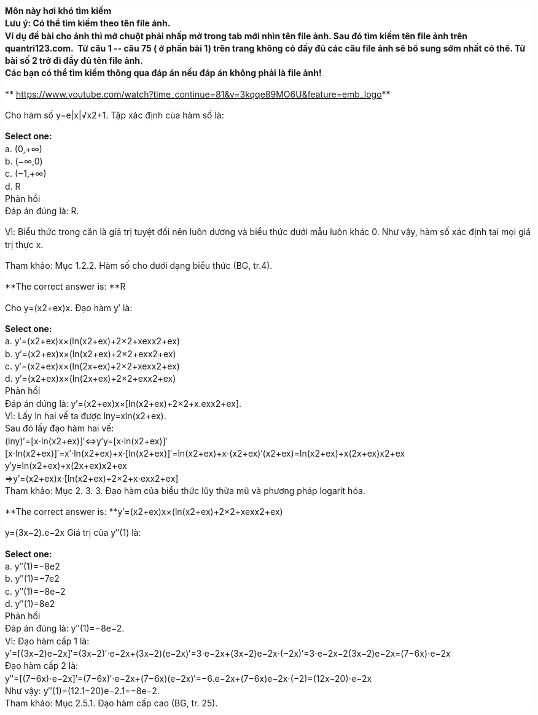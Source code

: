 **Môn này hơi khó tìm kiếm\
Lưu ý: Có thể tìm kiếm theo tên file ảnh.\
Ví dụ đề bài cho ảnh thì mở chuột phải nhấp mở trong tab mới nhìn tên
file ảnh. Sau đó tìm kiếm tên file ảnh trên quantri123.com.  Từ câu 1 --
câu 75 ( ở phần bài 1) trên trang không có đầy đủ các câu file ảnh sẽ bổ
sung sớm nhất có thể. Từ bài số 2 trở đi đầy đủ tên file ảnh.\
Các bạn có thể tìm kiếm thông qua đáp án nếu đáp án không phải là file
ảnh!**

** https://www.youtube.com/watch?time_continue=81&v=3kqqe89MO6U&feature=emb_logo**

Cho hàm số y=e\|x\|√x2+1. Tập xác định của hàm số là:

**Select one:**\
a. (0,+∞)\
b. (−∞,0)\
c. (−1,+∞)\
d. R\
Phản hồi\
Đáp án đúng là: R.

Vì: Biểu thức trong căn là giá trị tuyệt đối nên luôn dương và biểu thức
dưới mẫu luôn khác 0. Như vậy, hàm số xác định tại mọi giá trị thực x.

Tham khảo: Mục 1.2.2. Hàm số cho dưới dạng biểu thức (BG, tr.4).

**The correct answer is: **R

Cho y=(x2+ex)x. Đạo hàm y′ là:

**Select one:**\
a. y′=(x2+ex)x×(ln(x2+ex)+2×2+xexx2+ex)\
b. y′=(x2+ex)x×(ln(x2+ex)+2×2+exx2+ex)\
c. y′=(x2+ex)x×(ln(2x+ex)+2×2+xexx2+ex)\
d. y′=(x2+ex)x×(ln(2x+ex)+2×2+exx2+ex)\
Phản hồi\
Đáp án đúng là: y′=(x2+ex)x×\[ln(x2+ex)+2×2+x.exx2+ex\].\
Vì: Lấy ln hai vế ta được lny=xln(x2+ex).\
Sau đó lấy đạo hàm hai vế:\
(lny)′=\[x⋅ln(x2+ex)\]′⇔y′y=\[x⋅ln(x2+ex)\]′\
\[x⋅ln(x2+ex)\]′=x′⋅ln(x2+ex)+x⋅\[ln(x2+ex)\]′=ln(x2+ex)+x⋅(x2+ex)′(x2+ex)=ln(x2+ex)+x(2x+ex)x2+ex\
y′y=ln(x2+ex)+x(2x+ex)x2+ex\
⇒y′=(x2+ex)x⋅\[ln(x2+ex)+2×2+x⋅exx2+ex\]\
Tham khảo: Mục 2. 3. 3. Đạo hàm của biểu thức lũy thừa mũ và phương pháp
logarit hóa.

**The correct answer is: **y′=(x2+ex)x×(ln(x2+ex)+2×2+xexx2+ex)

y=(3x−2).e−2x Giá trị của y′′(1) là:

**Select one:**\
a. y′′(1)=−8e2\
b. y′′(1)=−7e2\
c. y′′(1)=−8e−2\
d. y′′(1)=8e2\
Phản hồi\
Đáp án đúng là: y′′(1)=−8e−2.\
Vì: Đạo hàm cấp 1 là:\
y′=\[(3x−2)e−2x\]′=(3x−2)′⋅e−2x+(3x−2)(e−2x)′=3⋅e−2x+(3x−2)e−2x⋅(−2x)′=3⋅e−2x−2(3x−2)e−2x=(7−6x)⋅e−2x\
Đạo hàm cấp 2 là:\
y′′=\[(7−6x)⋅e−2x\]′=(7−6x)′⋅e−2x+(7−6x)(e−2x)′=−6.e−2x+(7−6x)e−2x⋅(−2)=(12x−20)⋅e−2x\
Như vậy: y′′(1)=(12.1−20)e−2.1=−8e−2.\
Tham khảo: Mục 2.5.1. Đạo hàm cấp cao (BG, tr. 25).
